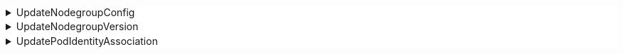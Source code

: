 </summary></details>
<details><summary>
UpdateNodegroupConfig
</summary></details>
<details><summary>
UpdateNodegroupVersion
</summary></details>
<details><summary>
UpdatePodIdentityAssociation
</summary></details>
